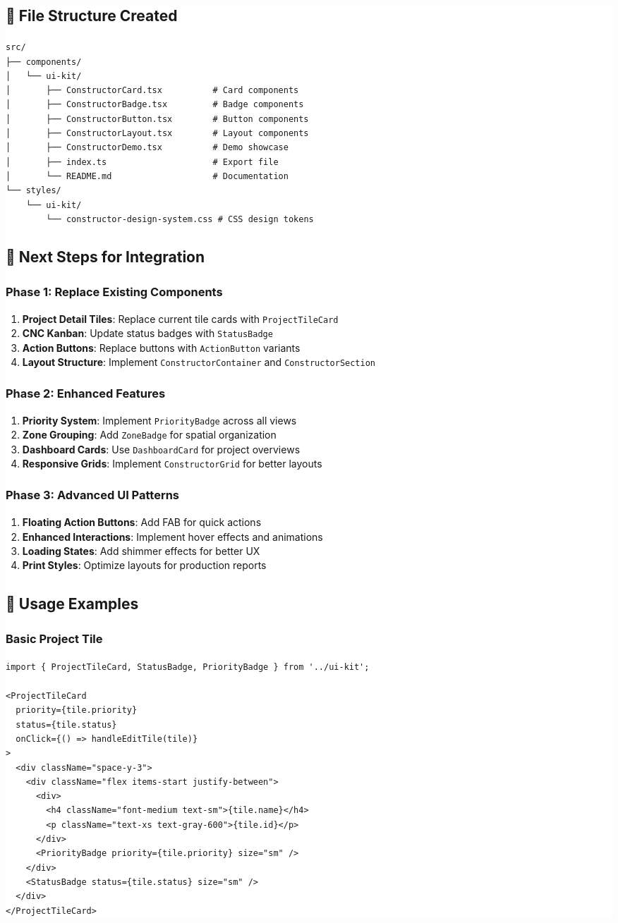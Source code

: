 ## 📁 **File Structure Created**

```
src/
├── components/
│   └── ui-kit/
│       ├── ConstructorCard.tsx          # Card components
│       ├── ConstructorBadge.tsx         # Badge components  
│       ├── ConstructorButton.tsx        # Button components
│       ├── ConstructorLayout.tsx        # Layout components
│       ├── ConstructorDemo.tsx          # Demo showcase
│       ├── index.ts                     # Export file
│       └── README.md                    # Documentation
└── styles/
    └── ui-kit/
        └── constructor-design-system.css # CSS design tokens
```

## 🎯 **Next Steps for Integration**

### **Phase 1: Replace Existing Components**
1. **Project Detail Tiles**: Replace current tile cards with `ProjectTileCard`
2. **CNC Kanban**: Update status badges with `StatusBadge`
3. **Action Buttons**: Replace buttons with `ActionButton` variants
4. **Layout Structure**: Implement `ConstructorContainer` and `ConstructorSection`

### **Phase 2: Enhanced Features**
1. **Priority System**: Implement `PriorityBadge` across all views
2. **Zone Grouping**: Add `ZoneBadge` for spatial organization
3. **Dashboard Cards**: Use `DashboardCard` for project overviews
4. **Responsive Grids**: Implement `ConstructorGrid` for better layouts

### **Phase 3: Advanced UI Patterns**
1. **Floating Action Buttons**: Add FAB for quick actions
2. **Enhanced Interactions**: Implement hover effects and animations
3. **Loading States**: Add shimmer effects for better UX
4. **Print Styles**: Optimize layouts for production reports

## 🔧 **Usage Examples**

### **Basic Project Tile**
```tsx
import { ProjectTileCard, StatusBadge, PriorityBadge } from '../ui-kit';

<ProjectTileCard 
  priority={tile.priority} 
  status={tile.status}
  onClick={() => handleEditTile(tile)}
>
  <div className="space-y-3">
    <div className="flex items-start justify-between">
      <div>
        <h4 className="font-medium text-sm">{tile.name}</h4>
        <p className="text-xs text-gray-600">{tile.id}</p>
      </div>
      <PriorityBadge priority={tile.priority} size="sm" />
    </div>
    <StatusBadge status={tile.status} size="sm" />
  </div>
</ProjectTileCard>
```
